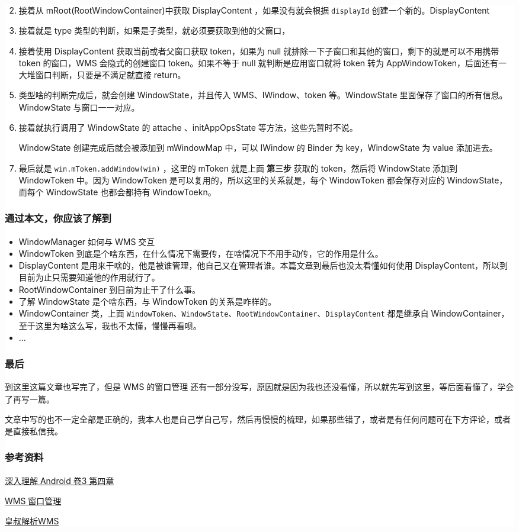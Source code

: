 2. 接着从 mRoot(RootWindowContainer)中获取 DisplayContent ，如果没有就会根据 `displayId` 创建一个新的。DisplayContent

3. 接着就是 type 类型的判断，如果是子类型，就必须要获取到他的父窗口，

4. 接着使用 DisplayContent 获取当前或者父窗口获取 token，如果为 null 就排除一下子窗口和其他的窗口，剩下的就是可以不用携带 token 的窗口，WMS 会隐式的创建窗口 token。如果不等于 null 就判断是应用窗口就将 token 转为 AppWindowToken，后面还有一大堆窗口判断，只要是不满足就直接 return。

5. 类型啥的判断完成后，就会创建 WindowState，并且传入 WMS、IWindow、token 等。WindowState 里面保存了窗口的所有信息。WindowState 与窗口一一对应。

6. 接着就执行调用了 WindowState 的 attache 、initAppOpsState 等方法，这些先暂时不说。

    WindowState 创建完成后就会被添加到 mWindowMap 中，可以 IWindow 的 Binder 为 key，WindowState 为 value 添加进去。

7. 最后就是 `win.mToken.addWindow(win)` ，这里的 mToken 就是上面 **第三步** 获取的 token，然后将 WindowState 添加到 WindowToken 中。因为 WindowToken 是可以复用的，所以这里的关系就是，每个 WindowToken 都会保存对应的 WindowState，而每个 WindowState 也都会都持有 WindowToekn。

### 通过本文，你应该了解到

- WindowManager 如何与 WMS 交互
- WindowToken 到底是个啥东西，在什么情况下需要传，在啥情况下不用手动传，它的作用是什么。
- DisplayContent 是用来干啥的，他是被谁管理，他自己又在管理者谁。本篇文章到最后也没太看懂如何使用 DisplayContent，所以到目前为止只需要知道他的作用就行了。
- RootWindowContainer 到目前为止干了什么事。
- 了解 WindowState 是个啥东西，与 WindowToken 的关系是咋样的。
- WindowContainer 类，上面 `WindowToken`、`WindowState`、`RootWindowContainer`、`DisplayContent` 都是继承自 WindowContainer，至于这里为啥这么写，我也不太懂，慢慢再看呗。
- ...

### 最后

到这里这篇文章也写完了，但是 WMS 的窗口管理 还有一部分没写，原因就是因为我也还没看懂，所以就先写到这里，等后面看懂了，学会了再写一篇。

文章中写的也不一定全部是正确的，我本人也是自己学自己写，然后再慢慢的梳理，如果那些错了，或者是有任何问题可在下方评论，或者是直接私信我。

### 参考资料

[深入理解 Android 卷3 第四章](https://www.kancloud.cn/alex_wsc/android-deep3/416239)

[WMS 窗口管理](https://www.jianshu.com/p/e00898609874)

[皇叔解析WMS](https://juejin.cn/post/6844903502464942088)

